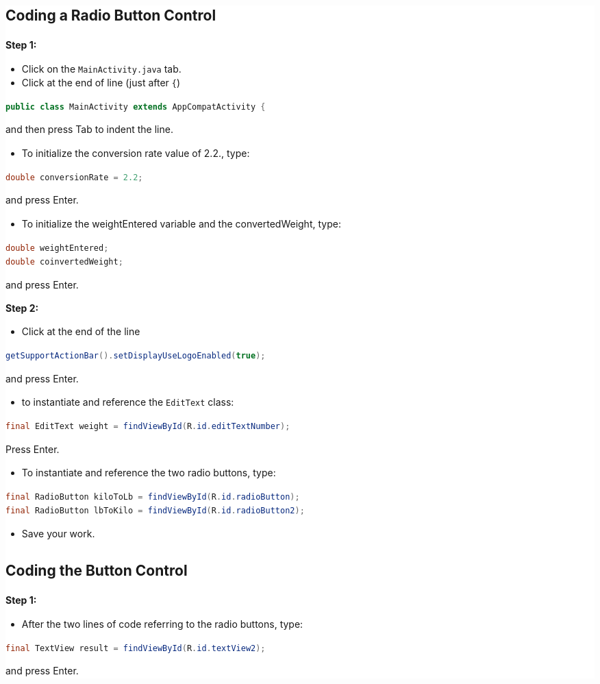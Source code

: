 </div>

## Coding a Radio Button Control

**Step 1:**
- Click on the `MainActivity.java` tab.
- Click at the end of line (just after `{`)  

```java
public class MainActivity extends AppCompatActivity {
```

and then press Tab to indent the line.

- To initialize the conversion rate value of 2.2., type:
```java
double conversionRate = 2.2;
```
and press Enter.

- To initialize the weightEntered variable and the convertedWeight, type:

```java
double weightEntered;
double coinvertedWeight;
```
and press Enter.

**Step 2:**
- Click at the end of the line
```java
getSupportActionBar().setDisplayUseLogoEnabled(true);
``` 
and press Enter.

- to instantiate and reference the `EditText` class:

```java
final EditText weight = findViewById(R.id.editTextNumber); 
```
Press Enter.
- To instantiate and reference the two radio buttons, type:

```java
final RadioButton kiloToLb = findViewById(R.id.radioButton);
final RadioButton lbToKilo = findViewById(R.id.radioButton2);
```
- Save your work.

## Coding the Button Control

**Step 1:**
- After the two lines of code referring to the radio buttons, type:

```java
final TextView result = findViewById(R.id.textView2);
```
and press Enter.

